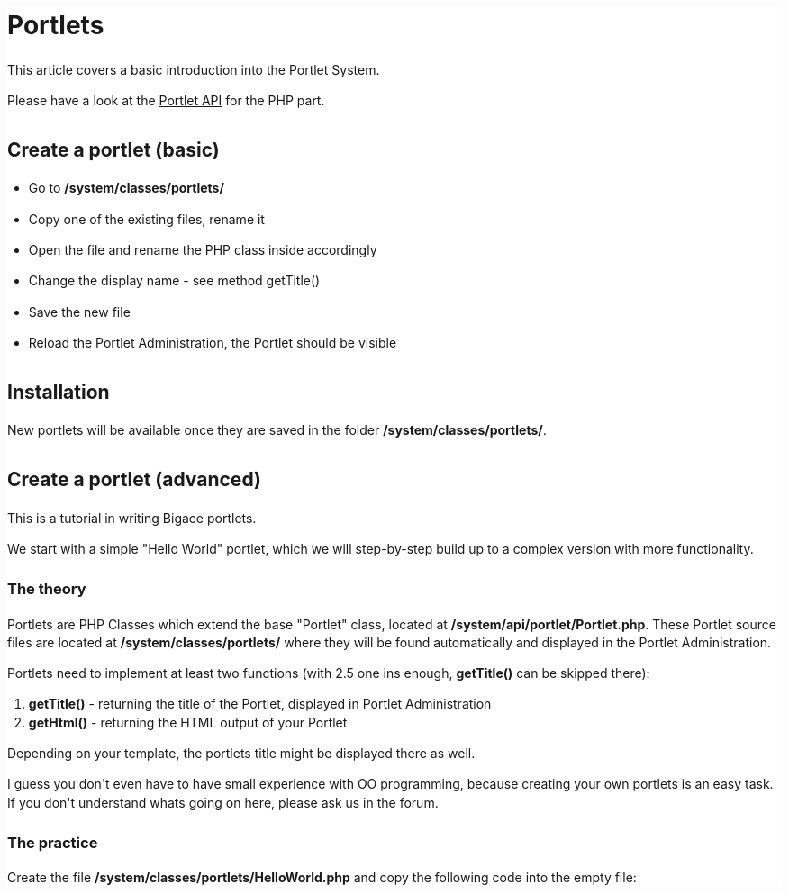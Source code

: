 # Portlets

This article covers a basic introduction into the Portlet System.

Please have a look at the [Portlet API](http://bigace.sourceforge.net/phpdoc/2.4/bigace-api/portlet/Portlet.html) for the PHP part.

## Create a portlet (basic)


*  Go to **/system/classes/portlets/**

*  Copy one of the existing files, rename it 

*  Open the file and rename the PHP class inside accordingly

*  Change the display name - see method getTitle()

*  Save the new file

*  Reload the Portlet Administration, the Portlet should be visible

## Installation

New portlets will be available once they are saved in the folder **/system/classes/portlets/**. 

## Create a portlet (advanced)

This is a tutorial in writing Bigace portlets.

We start with a simple "Hello World" portlet, which we will step-by-step build up to a complex version with more functionality.

### The theory

Portlets are PHP Classes which extend the base "Portlet" class, located at **/system/api/portlet/Portlet.php**.
These Portlet source files are located at **/system/classes/portlets/** where they will be found automatically 
and displayed in the Portlet Administration.

Portlets need to implement at least two functions (with 2.5 one ins enough, **getTitle()** can be skipped there):

 1.  **getTitle()** - returning the title of the Portlet, displayed in Portlet Administration
 2.  **getHtml()** - returning the HTML output of your Portlet

Depending on your template, the portlets title might be displayed there as well.

I guess you don't even have to have small experience with OO programming, because creating your own portlets is an easy task. If you don't understand whats going on here, please ask us in the forum.

### The practice

Create the file **/system/classes/portlets/HelloWorld.php** and copy the following code into the empty file:
